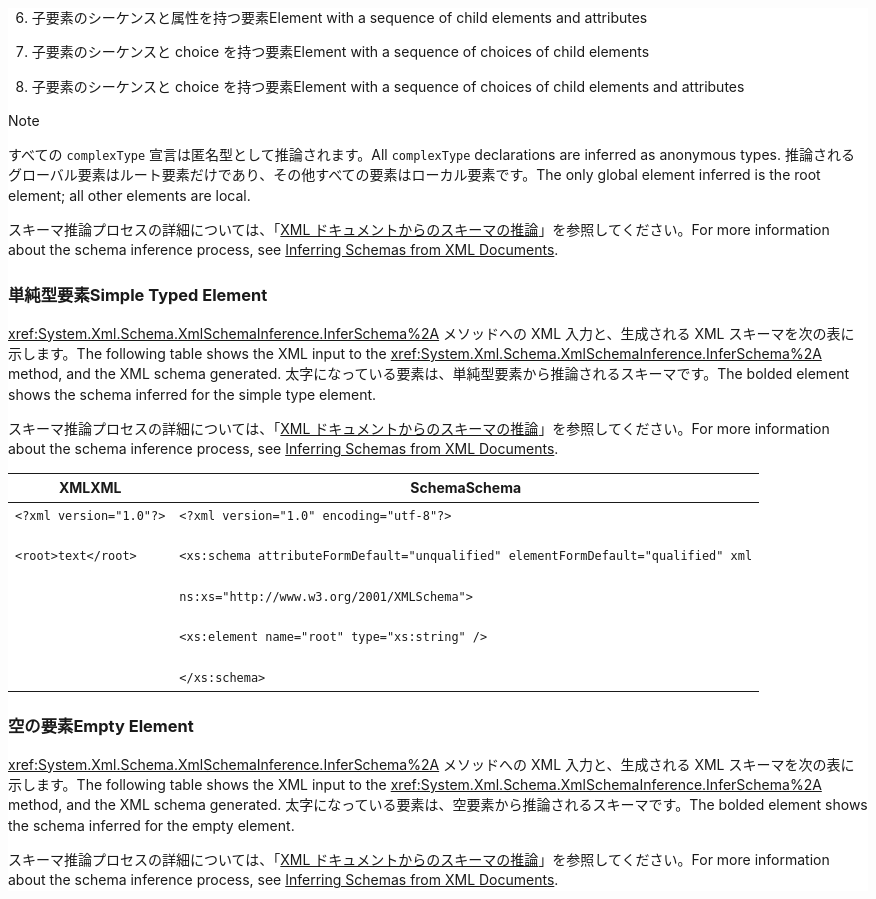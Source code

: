 6. <span data-ttu-id="8f357-112">子要素のシーケンスと属性を持つ要素</span><span class="sxs-lookup"><span data-stu-id="8f357-112">Element with a sequence of child elements and attributes</span></span>  
  
7. <span data-ttu-id="8f357-113">子要素のシーケンスと choice を持つ要素</span><span class="sxs-lookup"><span data-stu-id="8f357-113">Element with a sequence of choices of child elements</span></span>  
  
8. <span data-ttu-id="8f357-114">子要素のシーケンスと choice を持つ要素</span><span class="sxs-lookup"><span data-stu-id="8f357-114">Element with a sequence of choices of child elements and attributes</span></span>  
  
> [!NOTE]
> <span data-ttu-id="8f357-115">すべての `complexType` 宣言は匿名型として推論されます。</span><span class="sxs-lookup"><span data-stu-id="8f357-115">All `complexType` declarations are inferred as anonymous types.</span></span> <span data-ttu-id="8f357-116">推論されるグローバル要素はルート要素だけであり、その他すべての要素はローカル要素です。</span><span class="sxs-lookup"><span data-stu-id="8f357-116">The only global element inferred is the root element; all other elements are local.</span></span>  
  
 <span data-ttu-id="8f357-117">スキーマ推論プロセスの詳細については、「[XML ドキュメントからのスキーマの推論](../../../../docs/standard/data/xml/inferring-schemas-from-xml-documents.md)」を参照してください。</span><span class="sxs-lookup"><span data-stu-id="8f357-117">For more information about the schema inference process, see [Inferring Schemas from XML Documents](../../../../docs/standard/data/xml/inferring-schemas-from-xml-documents.md).</span></span>  
  
### <a name="simple-typed-element"></a><span data-ttu-id="8f357-118">単純型要素</span><span class="sxs-lookup"><span data-stu-id="8f357-118">Simple Typed Element</span></span>  
 <span data-ttu-id="8f357-119"><xref:System.Xml.Schema.XmlSchemaInference.InferSchema%2A> メソッドへの XML 入力と、生成される XML スキーマを次の表に示します。</span><span class="sxs-lookup"><span data-stu-id="8f357-119">The following table shows the XML input to the <xref:System.Xml.Schema.XmlSchemaInference.InferSchema%2A> method, and the XML schema generated.</span></span> <span data-ttu-id="8f357-120">太字になっている要素は、単純型要素から推論されるスキーマです。</span><span class="sxs-lookup"><span data-stu-id="8f357-120">The bolded element shows the schema inferred for the simple type element.</span></span>  
  
 <span data-ttu-id="8f357-121">スキーマ推論プロセスの詳細については、「[XML ドキュメントからのスキーマの推論](../../../../docs/standard/data/xml/inferring-schemas-from-xml-documents.md)」を参照してください。</span><span class="sxs-lookup"><span data-stu-id="8f357-121">For more information about the schema inference process, see [Inferring Schemas from XML Documents](../../../../docs/standard/data/xml/inferring-schemas-from-xml-documents.md).</span></span>  
  
|<span data-ttu-id="8f357-122">XML</span><span class="sxs-lookup"><span data-stu-id="8f357-122">XML</span></span>|<span data-ttu-id="8f357-123">Schema</span><span class="sxs-lookup"><span data-stu-id="8f357-123">Schema</span></span>|  
|---------|------------|  
|`<?xml version="1.0"?>`<br /><br /> `<root>text</root>`|`<?xml version="1.0" encoding="utf-8"?>`<br /><br /> `<xs:schema attributeFormDefault="unqualified" elementFormDefault="qualified" xml`<br /><br /> `ns:xs="http://www.w3.org/2001/XMLSchema">`<br /><br /> `<xs:element name="root" type="xs:string" />`<br /><br /> `</xs:schema>`|  
  
### <a name="empty-element"></a><span data-ttu-id="8f357-124">空の要素</span><span class="sxs-lookup"><span data-stu-id="8f357-124">Empty Element</span></span>  
 <span data-ttu-id="8f357-125"><xref:System.Xml.Schema.XmlSchemaInference.InferSchema%2A> メソッドへの XML 入力と、生成される XML スキーマを次の表に示します。</span><span class="sxs-lookup"><span data-stu-id="8f357-125">The following table shows the XML input to the <xref:System.Xml.Schema.XmlSchemaInference.InferSchema%2A> method, and the XML schema generated.</span></span> <span data-ttu-id="8f357-126">太字になっている要素は、空要素から推論されるスキーマです。</span><span class="sxs-lookup"><span data-stu-id="8f357-126">The bolded element shows the schema inferred for the empty element.</span></span>  
  
 <span data-ttu-id="8f357-127">スキーマ推論プロセスの詳細については、「[XML ドキュメントからのスキーマの推論](../../../../docs/standard/data/xml/inferring-schemas-from-xml-documents.md)」を参照してください。</span><span class="sxs-lookup"><span data-stu-id="8f357-127">For more information about the schema inference process, see [Inferring Schemas from XML Documents](../../../../docs/standard/data/xml/inferring-schemas-from-xml-documents.md).</span></span>  
  